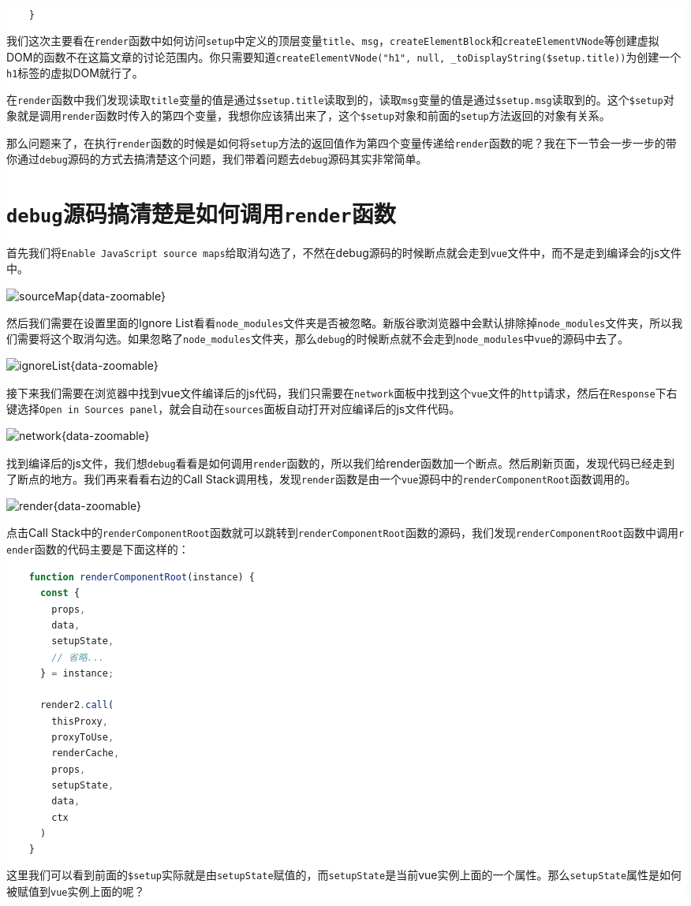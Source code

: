 ```js
    }
```
我们这次主要看在`render`函数中如何访问`setup`中定义的顶层变量`title`、`msg`，`createElementBlock`和`createElementVNode`等创建虚拟DOM的函数不在这篇文章的讨论范围内。你只需要知道`createElementVNode("h1", null, _toDisplayString($setup.title))`为创建一个`h1`标签的虚拟DOM就行了。

在`render`函数中我们发现读取`title`变量的值是通过`$setup.title`读取到的，读取`msg`变量的值是通过`$setup.msg`读取到的。这个`$setup`对象就是调用`render`函数时传入的第四个变量，我想你应该猜出来了，这个`$setup`对象和前面的`setup`方法返回的对象有关系。

那么问题来了，在执行`render`函数的时候是如何将`setup`方法的返回值作为第四个变量传递给`render`函数的呢？我在下一节会一步一步的带你通过`debug`源码的方式去搞清楚这个问题，我们带着问题去`debug`源码其实非常简单。

# `debug`源码搞清楚是如何调用`render`函数

首先我们将`Enable JavaScript source maps`给取消勾选了，不然在debug源码的时候断点就会走到`vue`文件中，而不是走到编译会的js文件中。

![sourceMap](../images/script/what-setup/sourceMap.webp){data-zoomable}

然后我们需要在设置里面的Ignore List看看`node_modules`文件夹是否被忽略。新版谷歌浏览器中会默认排除掉`node_modules`文件夹，所以我们需要将这个取消勾选。如果忽略了`node_modules`文件夹，那么`debug`的时候断点就不会走到`node_modules`中`vue`的源码中去了。

![ignoreList](../images/script/what-setup/ignoreList.webp){data-zoomable}

接下来我们需要在浏览器中找到vue文件编译后的js代码，我们只需要在`network`面板中找到这个`vue`文件的`http`请求，然后在`Response`下右键选择`Open in Sources panel`，就会自动在`sources`面板自动打开对应编译后的js文件代码。

![network](../images/script/what-setup/network.webp){data-zoomable}

找到编译后的js文件，我们想`debug`看看是如何调用`render`函数的，所以我们给render函数加一个断点。然后刷新页面，发现代码已经走到了断点的地方。我们再来看看右边的Call Stack调用栈，发现`render`函数是由一个`vue`源码中的`renderComponentRoot`函数调用的。

![render](../images/script/what-setup/render.webp){data-zoomable}

点击Call Stack中的`renderComponentRoot`函数就可以跳转到`renderComponentRoot`函数的源码，我们发现`renderComponentRoot`函数中调用`render`函数的代码主要是下面这样的：
```js
    function renderComponentRoot(instance) {
      const {
        props,
        data,
        setupState,
        // 省略...
      } = instance;

      render2.call(
        thisProxy,
        proxyToUse,
        renderCache,
        props,
        setupState,
        data,
        ctx
      )
    }
```
这里我们可以看到前面的`$setup`实际就是由`setupState`赋值的，而`setupState`是当前vue实例上面的一个属性。那么`setupState`属性是如何被赋值到`vue`实例上面的呢？
